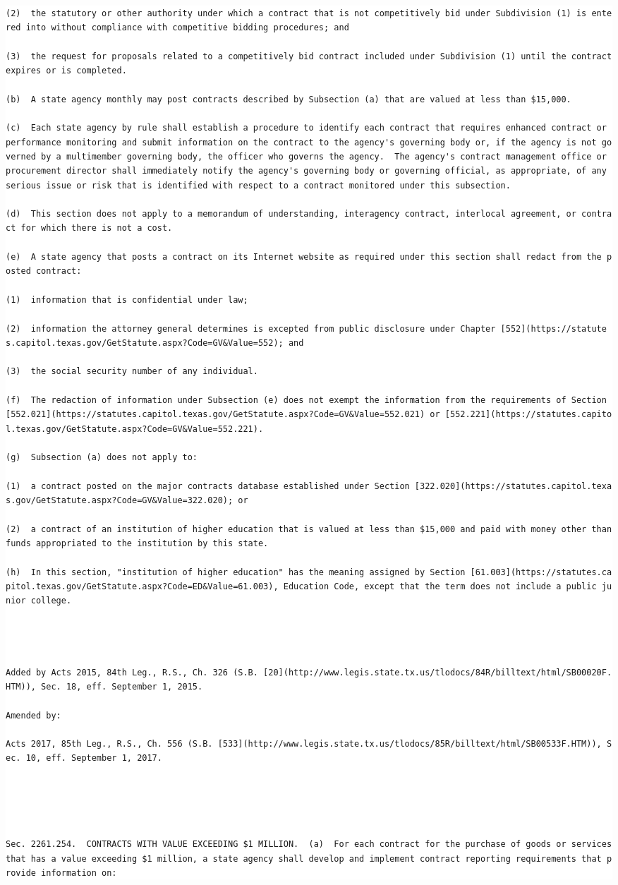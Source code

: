     (2)  the statutory or other authority under which a contract that is not competitively bid under Subdivision (1) is entered into without compliance with competitive bidding procedures; and
    
    (3)  the request for proposals related to a competitively bid contract included under Subdivision (1) until the contract expires or is completed.
    
    (b)  A state agency monthly may post contracts described by Subsection (a) that are valued at less than $15,000.
    
    (c)  Each state agency by rule shall establish a procedure to identify each contract that requires enhanced contract or performance monitoring and submit information on the contract to the agency's governing body or, if the agency is not governed by a multimember governing body, the officer who governs the agency.  The agency's contract management office or procurement director shall immediately notify the agency's governing body or governing official, as appropriate, of any serious issue or risk that is identified with respect to a contract monitored under this subsection.
    
    (d)  This section does not apply to a memorandum of understanding, interagency contract, interlocal agreement, or contract for which there is not a cost.
    
    (e)  A state agency that posts a contract on its Internet website as required under this section shall redact from the posted contract:
    
    (1)  information that is confidential under law;
    
    (2)  information the attorney general determines is excepted from public disclosure under Chapter [552](https://statutes.capitol.texas.gov/GetStatute.aspx?Code=GV&Value=552); and
    
    (3)  the social security number of any individual.
    
    (f)  The redaction of information under Subsection (e) does not exempt the information from the requirements of Section [552.021](https://statutes.capitol.texas.gov/GetStatute.aspx?Code=GV&Value=552.021) or [552.221](https://statutes.capitol.texas.gov/GetStatute.aspx?Code=GV&Value=552.221).
    
    (g)  Subsection (a) does not apply to:
    
    (1)  a contract posted on the major contracts database established under Section [322.020](https://statutes.capitol.texas.gov/GetStatute.aspx?Code=GV&Value=322.020); or
    
    (2)  a contract of an institution of higher education that is valued at less than $15,000 and paid with money other than funds appropriated to the institution by this state.
    
    (h)  In this section, "institution of higher education" has the meaning assigned by Section [61.003](https://statutes.capitol.texas.gov/GetStatute.aspx?Code=ED&Value=61.003), Education Code, except that the term does not include a public junior college.
    
    
    
    
    Added by Acts 2015, 84th Leg., R.S., Ch. 326 (S.B. [20](http://www.legis.state.tx.us/tlodocs/84R/billtext/html/SB00020F.HTM)), Sec. 18, eff. September 1, 2015.
    
    Amended by: 
    
    Acts 2017, 85th Leg., R.S., Ch. 556 (S.B. [533](http://www.legis.state.tx.us/tlodocs/85R/billtext/html/SB00533F.HTM)), Sec. 10, eff. September 1, 2017.
    
    
    
    
    
    Sec. 2261.254.  CONTRACTS WITH VALUE EXCEEDING $1 MILLION.  (a)  For each contract for the purchase of goods or services that has a value exceeding $1 million, a state agency shall develop and implement contract reporting requirements that provide information on:
    
